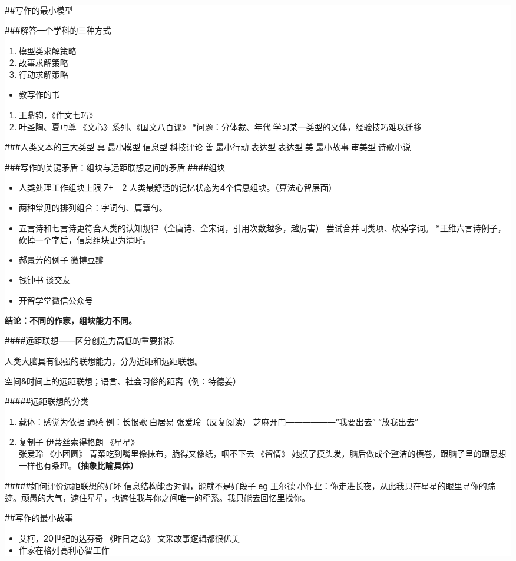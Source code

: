 ##写作的最小模型

###解答一个学科的三种方式
1. 模型类求解策略
2. 故事求解策略
3. 行动求解策略

* 教写作的书
1. 王鼎钧，《作文七巧》
2. 叶圣陶、夏丏尊  《文心》系列、《国文八百课》
*问题：分体裁、年代  学习某一类型的文体，经验技巧难以迁移

###人类文本的三大类型
真 最小模型 信息型 科技评论
善 最小行动 表达型 表达型
美 最小故事 审美型  诗歌小说
            
###写作的关键矛盾：组块与远距联想之间的矛盾
####组块
* 人类处理工作组块上限 7+－2  人类最舒适的记忆状态为4个信息组块。（算法心智层面）
* 两种常见的排列组合：字词句、篇章句。

* 五言诗和七言诗更符合人类的认知规律（全唐诗、全宋词，引用次数越多，越厉害）
尝试合并同类项、砍掉字词。
*王维六言诗例子，砍掉一个字后，信息组块更为清晰。

* 郝景芳的例子  微博豆瓣

* 钱钟书  谈交友

* 开智学堂微信公众号

**结论：不同的作家，组块能力不同。**


####远距联想——区分创造力高低的重要指标

人类大脑具有很强的联想能力，分为近距和远距联想。

空间&时间上的远距联想；语言、社会习俗的距离（例：特德姜）

#####远距联想的分类
1. 载体：感觉为依据    通感
例：长恨歌  白居易   张爱玲（反复阅读）
芝麻开门——————“我要出去” “放我出去”

2. 复制子
伊蒂丝索得格朗  《星星》  
张爱玲  《小团圆》 青菜吃到嘴里像抹布，脆得又像纸，咽不下去
《留情》  她摸了摸头发，脑后做成个整洁的横卷，跟脑子里的跟思想一样也有条理。**（抽象比喻具体）**

#####如何评价远距联想的好坏 
信息结构能否对调，能就不是好段子
eg 王尔德 
小作业：你走进长夜，从此我只在星星的眼里寻你的踪迹。顽愚的大气，遮住星星，也遮住我与你之间唯一的牵系。我只能去回忆里找你。

##写作的最小故事
* 艾柯，20世纪的达芬奇  《昨日之岛》 文采故事逻辑都很优美
* 作家在格列高利心智工作
